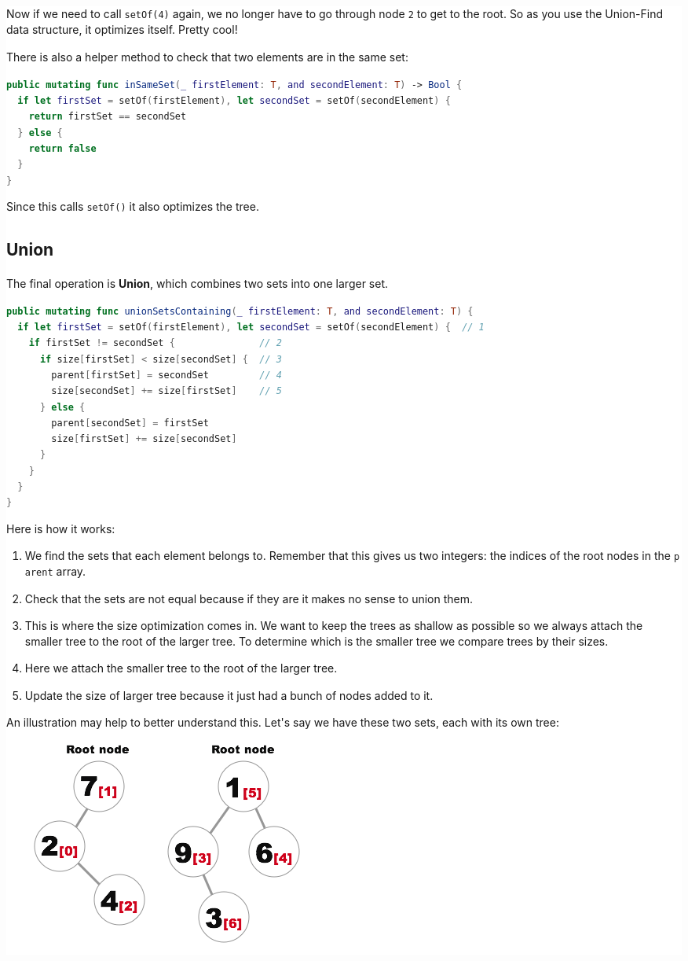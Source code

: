 Now if we need to call `setOf(4)` again, we no longer have to go through node `2` to get to the root. So as you use the Union-Find data structure, it optimizes itself. Pretty cool!

There is also a helper method to check that two elements are in the same set:

```swift
public mutating func inSameSet(_ firstElement: T, and secondElement: T) -> Bool {
  if let firstSet = setOf(firstElement), let secondSet = setOf(secondElement) {
    return firstSet == secondSet
  } else {
    return false
  }
}
```

Since this calls `setOf()` it also optimizes the tree.

## Union

The final operation is **Union**, which combines two sets into one larger set.

```swift
public mutating func unionSetsContaining(_ firstElement: T, and secondElement: T) {
  if let firstSet = setOf(firstElement), let secondSet = setOf(secondElement) {  // 1
    if firstSet != secondSet {               // 2
      if size[firstSet] < size[secondSet] {  // 3
        parent[firstSet] = secondSet         // 4
        size[secondSet] += size[firstSet]    // 5
      } else {
        parent[secondSet] = firstSet
        size[firstSet] += size[secondSet]
      }
    }
  }
}
```

Here is how it works:

1. We find the sets that each element belongs to. Remember that this gives us two integers: the indices of the root nodes in the `parent` array.

2. Check that the sets are not equal because if they are it makes no sense to union them.

3. This is where the size optimization comes in. We want to keep the trees as shallow as possible so we always attach the smaller tree to the root of the larger tree. To determine which is the smaller tree we compare trees by their sizes.

4. Here we attach the smaller tree to the root of the larger tree.

5. Update the size of larger tree because it just had a bunch of nodes added to it.

An illustration may help to better understand this. Let's say we have these two sets, each with its own tree:

![BeforeUnion](Images/BeforeUnion.png)